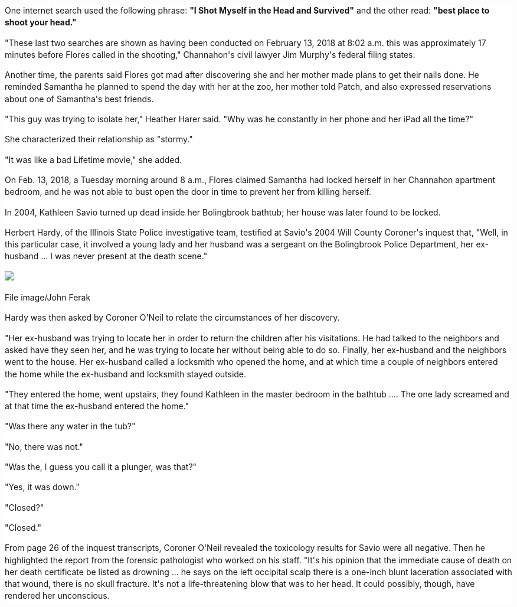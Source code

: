 One internet search used the following phrase: **"I Shot Myself in the Head and Survived"** and the other read: **"best place to shoot your head."**  
  
"These last two searches are shown as having been conducted on February 13, 2018 at 8:02 a.m. this was approximately 17 minutes before Flores called in the shooting," Channahon's civil lawyer Jim Murphy's federal filing states.  
  
Another time, the parents said Flores got mad after discovering she and her mother made plans to get their nails done. He reminded Samantha he planned to spend the day with her at the zoo, her mother told Patch, and also expressed reservations about one of Samantha's best friends.  
  
"This guy was trying to isolate her," Heather Harer said. "Why was he constantly in her phone and her iPad all the time?"  
  
She characterized their relationship as "stormy."  
  
"It was like a bad Lifetime movie," she added.  
  
On Feb. 13, 2018, a Tuesday morning around 8 a.m., Flores claimed Samantha had locked herself in her Channahon apartment bedroom, and he was not able to bust open the door in time to prevent her from killing herself.  
  
In 2004, Kathleen Savio turned up dead inside her Bolingbrook bathtub; her house was later found to be locked.  
  
Herbert Hardy, of the Illinois State Police investigative team, testified at Savio's 2004 Will County Coroner's inquest that, "Well, in this particular case, it involved a young lady and her husband was a sergeant on the Bolingbrook Police Department, her ex-husband … I was never present at the death scene."  
  
![](https://patch.com/img/cdn20/users/22944156/20190404/120612/styles/raw/public/processed_images/Bolingbrook%20squad-1554350772-8396.jpg)  
  
File image/John Ferak  
  
Hardy was then asked by Coroner O'Neil to relate the circumstances of her discovery.    
  
"Her ex-husband was trying to locate her in order to return the children after his visitations. He had talked to the neighbors and asked have they seen her, and he was trying to locate her without being able to do so. Finally, her ex-husband and the neighbors went to the house. Her ex-husband called a locksmith who opened the home, and at which time a couple of neighbors entered the home while the ex-husband and locksmith stayed outside.  
  
"They entered the home, went upstairs, they found Kathleen in the master bedroom in the bathtub …. The one lady screamed and at that time the ex-husband entered the home."  
  
"Was there any water in the tub?"  
  
"No, there was not."  
  
"Was the, I guess you call it a plunger, was that?"  
  
"Yes, it was down."  
  
"Closed?"  
  
"Closed."  
  
From page 26 of the inquest transcripts, Coroner O'Neil revealed the toxicology results for Savio were all negative. Then he highlighted the report from the forensic pathologist who worked on his staff. "It's his opinion that the immediate cause of death on her death certificate be listed as drowning … he says on the left occipital scalp there is a one-inch blunt laceration associated with that wound, there is no skull fracture. It's not a life-threatening blow that was to her head. It could possibly, though, have rendered her unconscious.  
  